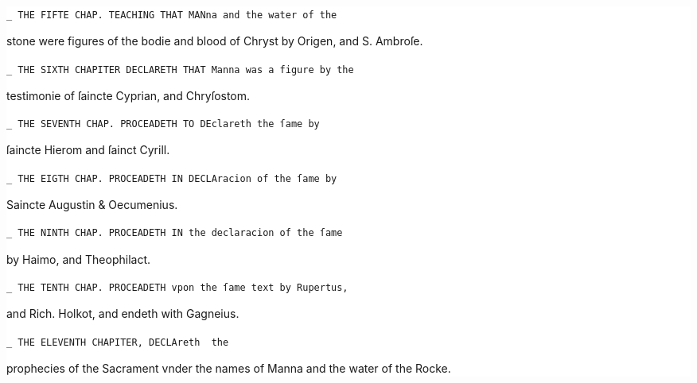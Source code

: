     _ THE FIFTE CHAP. TEACHING THAT MANna and the water of the
stone were figures of the bodie and blood of Chryst by Origen, and S.
Ambroſe.

    _ THE SIXTH CHAPITER DECLARETH THAT Manna was a figure by the
testimonie of ſaincte Cyprian,  and Chryſostom.

    _ THE SEVENTH CHAP. PROCEADETH TO DEclareth the ſame by
ſaincte Hierom and ſainct Cyrill. 

    _ THE EIGTH CHAP. PROCEADETH IN DECLAracion of the ſame by
Saincte Augustin & Oecumenius.

    _ THE NINTH CHAP. PROCEADETH IN the declaracion of the ſame
by Haimo, and Theophilact.

    _ THE TENTH CHAP. PROCEADETH vpon the ſame text by Rupertus,
and Rich. Holkot, and endeth with Gagneius.

    _ THE ELEVENTH CHAPITER, DECLAreth  the
prophecies of the Sacrament vnder the names of Manna and the water of the
Rocke.

